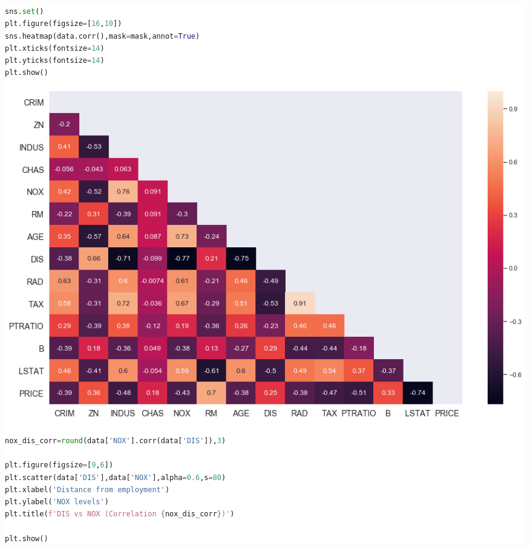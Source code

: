 
```python
sns.set()
plt.figure(figsize=[16,10])
sns.heatmap(data.corr(),mask=mask,annot=True)
plt.xticks(fontsize=14)
plt.yticks(fontsize=14)
plt.show()
```


![png](output_38_0.png)



```python
nox_dis_corr=round(data['NOX'].corr(data['DIS']),3)

plt.figure(figsize=[9,6])
plt.scatter(data['DIS'],data['NOX'],alpha=0.6,s=80)
plt.xlabel('Distance from employment')
plt.ylabel('NOX levels')
plt.title(f'DIS vs NOX (Correlation {nox_dis_corr})')

plt.show()
```

